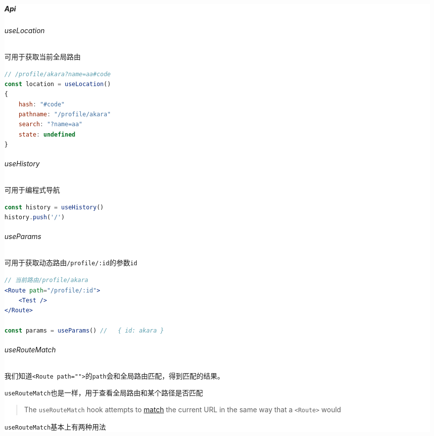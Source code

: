 

##### Api

###### useLocation

可用于获取当前全局路由

``` jsx
// /profile/akara?name=aa#code
const location = useLocation()
{
    hash: "#code"
    pathname: "/profile/akara"
    search: "?name=aa"
    state: undefined
}
```



###### useHistory

可用于编程式导航

``` jsx
const history = useHistory()
history.push('/')
```



###### useParams

可用于获取动态路由`/profile/:id`的参数`id`

``` jsx
// 当前路由/profile/akara
<Route path="/profile/:id">
    <Test />
</Route>

const params = useParams() //   { id: akara }

```



###### useRouteMatch

我们知道`<Route path="">`的`path`会和全局路由匹配，得到匹配的结果。

`useRouteMatch`也是一样，用于查看全局路由和某个路径是否匹配

> The `useRouteMatch` hook attempts to [match](https://reactrouter.com/web/api/match) the current URL in the same way that a `<Route>` would





`useRouteMatch`基本上有两种用法
